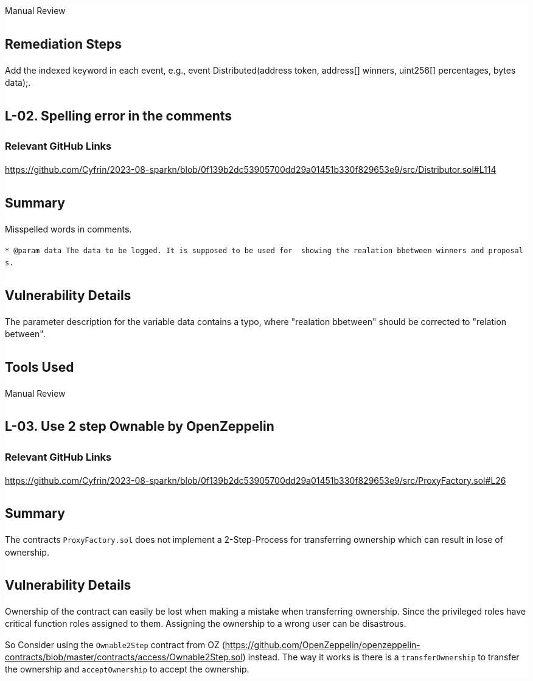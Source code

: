 Manual Review

## Remediation Steps

Add the indexed keyword in each event, e.g., event Distributed(address token, address[] winners, uint256[] percentages, bytes data);.
## <a id='L-02'></a>L-02. Spelling error in the comments            

### Relevant GitHub Links
	
https://github.com/Cyfrin/2023-08-sparkn/blob/0f139b2dc53905700dd29a01451b330f829653e9/src/Distributor.sol#L114

## Summary

Misspelled words in comments.

`* @param data The data to be logged. It is supposed to be used for 
showing the realation bbetween winners and proposals.`

## Vulnerability Details

The parameter description for the variable data contains a typo, where 
"realation bbetween" should be corrected to "relation between". 

## Tools Used

Manual Review
## <a id='L-03'></a>L-03. Use 2 step Ownable by OpenZeppelin            

### Relevant GitHub Links
	
https://github.com/Cyfrin/2023-08-sparkn/blob/0f139b2dc53905700dd29a01451b330f829653e9/src/ProxyFactory.sol#L26

## Summary
The contracts `ProxyFactory.sol` does not implement a 2-Step-Process for transferring ownership which can result in lose of ownership.

## Vulnerability Details

Ownership of the contract can easily be lost when making a mistake when transferring ownership. Since the privileged roles have critical function roles assigned to them. Assigning the ownership to a wrong user can be disastrous.

So Consider using the `Ownable2Step` contract from OZ (https://github.com/OpenZeppelin/openzeppelin-contracts/blob/master/contracts/access/Ownable2Step.sol) instead. The way it works is there is a `transferOwnership` to transfer the ownership and `acceptOwnership` to accept the ownership.
